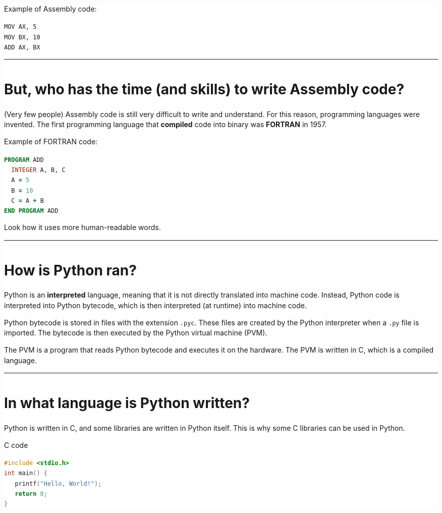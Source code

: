 Example of Assembly code:
```assembly
MOV AX, 5
MOV BX, 10
ADD AX, BX
```

---

# But, who has the time (and skills) to write Assembly code?
 (Very few people)
Assembly code is still very difficult to write and understand. For this reason, programming languages were invented. The first programming language that **compiled** code into binary was **FORTRAN** in 1957.

Example of FORTRAN code:
```fortran
PROGRAM ADD
  INTEGER A, B, C
  A = 5
  B = 10
  C = A + B
END PROGRAM ADD
```
Look how it uses more human-readable words.

---

# How is Python ran?

Python is an **interpreted** language, meaning that it is not directly translated into machine code. Instead, Python code is interpreted into Python bytecode, which is then interpreted (at runtime) into machine code.

Python bytecode is stored in files with the extension `.pyc`. These files are created by the Python interpreter when a `.py` file is imported. The bytecode is then executed by the Python virtual machine (PVM).

The PVM is a program that reads Python bytecode and executes it on the hardware. The PVM is written in C, which is a compiled language.

---

# In what language is Python written?

Python is written in C, and some libraries are written in Python itself. This is why some C libraries can be used in Python.

C code
```c
#include <stdio.h>
int main() {
   printf("Hello, World!");
   return 0;
}
```
